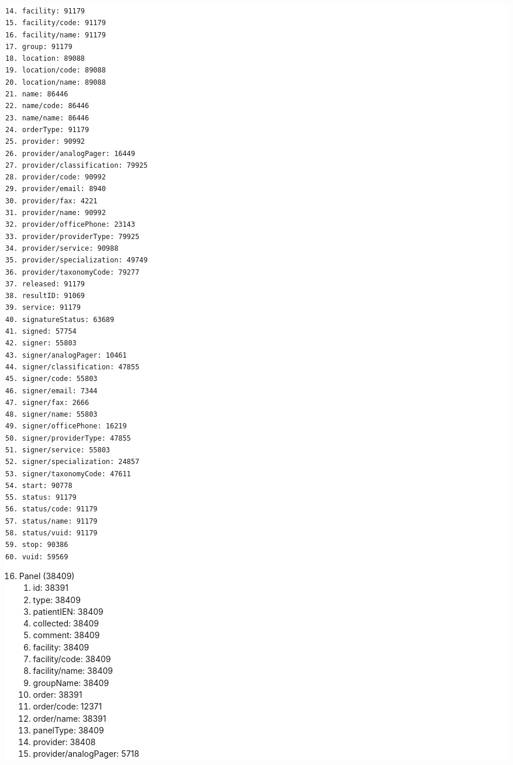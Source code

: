 	14. facility: 91179
	15. facility/code: 91179
	16. facility/name: 91179
	17. group: 91179
	18. location: 89088
	19. location/code: 89088
	20. location/name: 89088
	21. name: 86446
	22. name/code: 86446
	23. name/name: 86446
	24. orderType: 91179
	25. provider: 90992
	26. provider/analogPager: 16449
	27. provider/classification: 79925
	28. provider/code: 90992
	29. provider/email: 8940
	30. provider/fax: 4221
	31. provider/name: 90992
	32. provider/officePhone: 23143
	33. provider/providerType: 79925
	34. provider/service: 90988
	35. provider/specialization: 49749
	36. provider/taxonomyCode: 79277
	37. released: 91179
	38. resultID: 91069
	39. service: 91179
	40. signatureStatus: 63689
	41. signed: 57754
	42. signer: 55803
	43. signer/analogPager: 10461
	44. signer/classification: 47855
	45. signer/code: 55803
	46. signer/email: 7344
	47. signer/fax: 2666
	48. signer/name: 55803
	49. signer/officePhone: 16219
	50. signer/providerType: 47855
	51. signer/service: 55803
	52. signer/specialization: 24857
	53. signer/taxonomyCode: 47611
	54. start: 90778
	55. status: 91179
	56. status/code: 91179
	57. status/name: 91179
	58. status/vuid: 91179
	59. stop: 90386
	60. vuid: 59569

16. Panel (38409)
	1. id: 38391
	2. type: 38409
	3. patientIEN: 38409
	4. collected: 38409
	5. comment: 38409
	6. facility: 38409
	7. facility/code: 38409
	8. facility/name: 38409
	9. groupName: 38409
	10. order: 38391
	11. order/code: 12371
	12. order/name: 38391
	13. panelType: 38409
	14. provider: 38408
	15. provider/analogPager: 5718